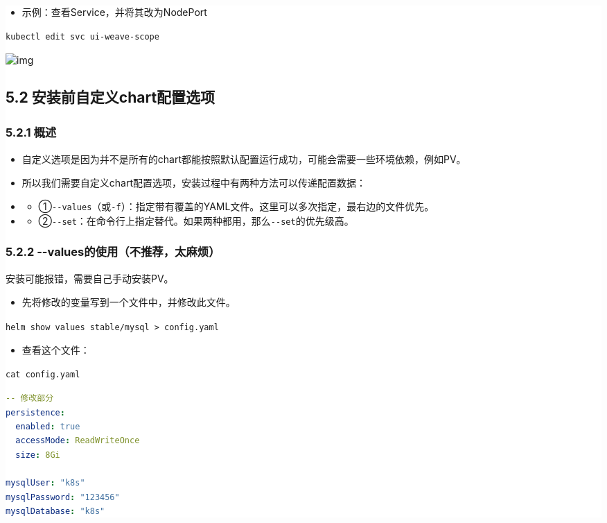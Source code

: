 

- 示例：查看Service，并将其改为NodePort



```shell
kubectl edit svc ui-weave-scope
```



![img](https://cdn.nlark.com/yuque/0/2021/gif/513185/1610375265204-1ada7693-79ed-496e-81e0-eb670c5780e1.gif)



## 5.2 安装前自定义chart配置选项



### 5.2.1 概述



- 自定义选项是因为并不是所有的chart都能按照默认配置运行成功，可能会需要一些环境依赖，例如PV。

- 所以我们需要自定义chart配置选项，安装过程中有两种方法可以传递配置数据：

- - ①`--values`（或`-f`）：指定带有覆盖的YAML文件。这里可以多次指定，最右边的文件优先。

- - ②`--set`：在命令行上指定替代。如果两种都用，那么`--set`的优先级高。



### 5.2.2 --values的使用（不推荐，太麻烦）



安装可能报错，需要自己手动安装PV。



- 先将修改的变量写到一个文件中，并修改此文件。



```shell
helm show values stable/mysql > config.yaml
```



- 查看这个文件：



```shell
cat config.yaml
```



```yaml
-- 修改部分
persistence:
  enabled: true
  accessMode: ReadWriteOnce
  size: 8Gi

mysqlUser: "k8s"
mysqlPassword: "123456"
mysqlDatabase: "k8s"
```
